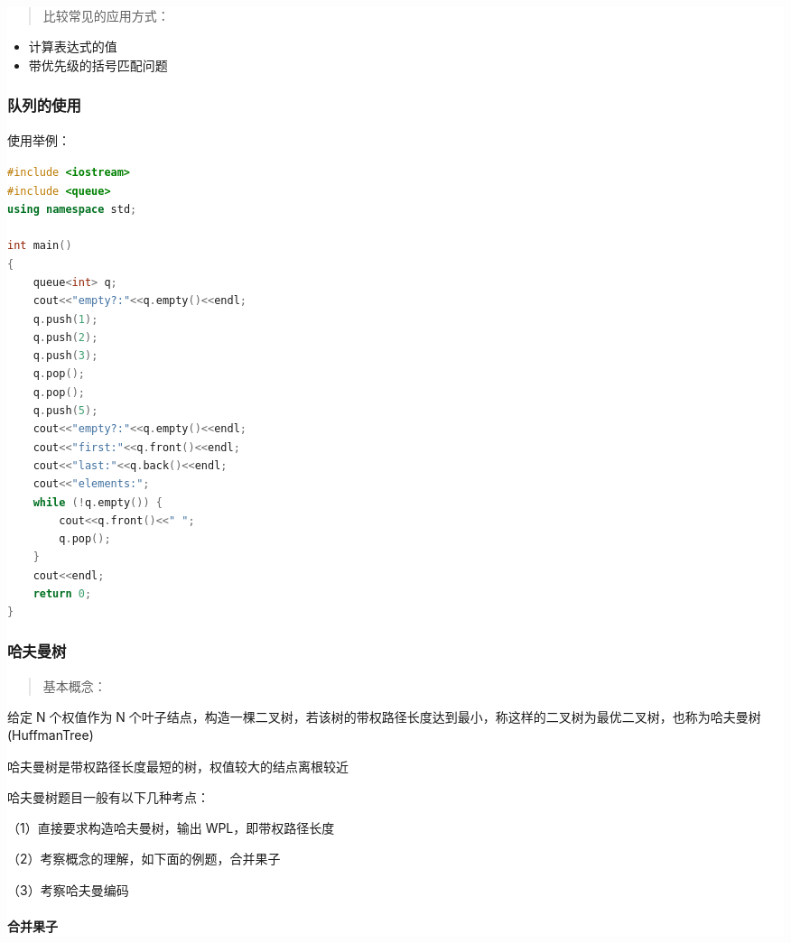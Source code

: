 > 比较常见的应用方式：

* 计算表达式的值
* 带优先级的括号匹配问题

### 队列的使用

使用举例：

```cpp
#include <iostream>
#include <queue>
using namespace std;

int main()
{
	queue<int> q;
	cout<<"empty?:"<<q.empty()<<endl;
	q.push(1);
	q.push(2);
	q.push(3);
	q.pop();
	q.pop();
	q.push(5);
	cout<<"empty?:"<<q.empty()<<endl;
	cout<<"first:"<<q.front()<<endl;
	cout<<"last:"<<q.back()<<endl;
	cout<<"elements:";
	while (!q.empty()) {
		cout<<q.front()<<" ";
		q.pop();
	}
	cout<<endl;
	return 0;
}
```



### 哈夫曼树

> 基本概念：

给定 N 个权值作为 N 个叶子结点，构造一棵二叉树，若该树的带权路径长度达到最小，称这样的二叉树为最优二叉树，也称为哈夫曼树 (HuffmanTree)

哈夫曼树是带权路径长度最短的树，权值较大的结点离根较近

哈夫曼树题目一般有以下几种考点：

（1）直接要求构造哈夫曼树，输出 WPL，即带权路径长度

（2）考察概念的理解，如下面的例题，合并果子

（3）考察哈夫曼编码

#### 合并果子

